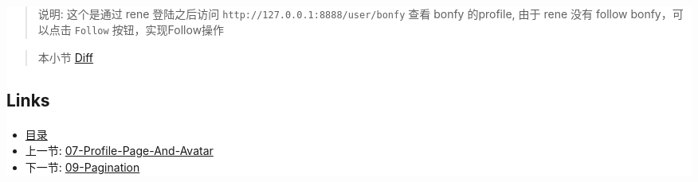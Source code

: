 > 说明: 这个是通过 rene 登陆之后访问 `http://127.0.0.1:8888/user/bonfy` 查看 bonfy 的profile, 由于 rene 没有 follow bonfy，可以点击 `Follow` 按钮，实现Follow操作

> 本小节 [Diff](https://github.com/bonfy/go-mega-code/commit/b1502cf92a9e1ee9f77cfa2b661646e6e4fd414c)

## Links

  * [目录](README.md)
  * 上一节: [07-Profile-Page-And-Avatar](07-profile-page-and-avatar.md)
  * 下一节: [09-Pagination](09-pagination.md)